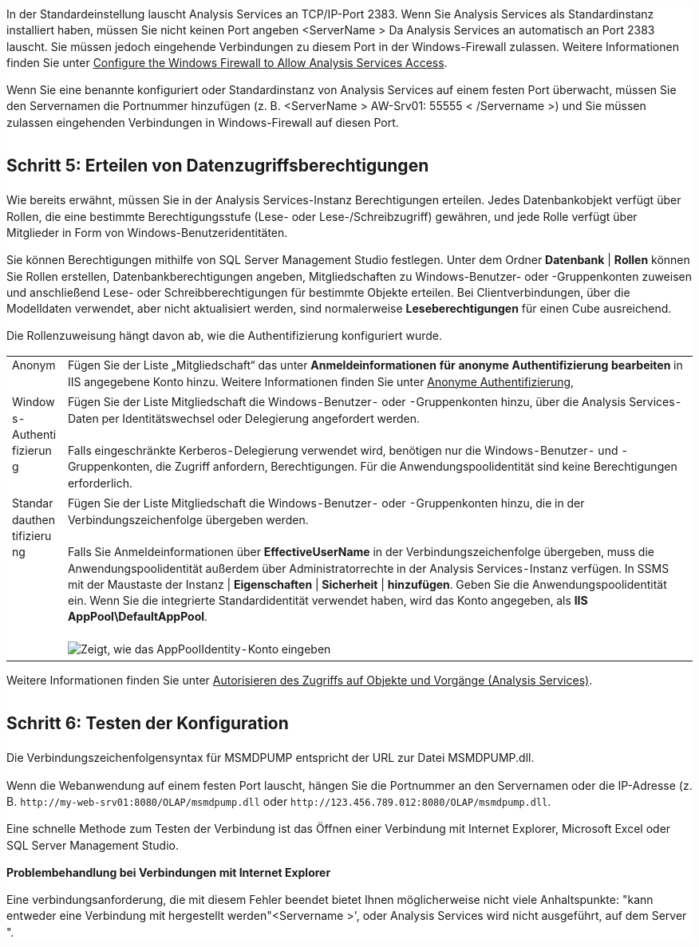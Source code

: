  In der Standardeinstellung lauscht Analysis Services an TCP/IP-Port 2383. Wenn Sie Analysis Services als Standardinstanz installiert haben, müssen Sie nicht keinen Port angeben \<ServerName > Da Analysis Services an automatisch an Port 2383 lauscht. Sie müssen jedoch eingehende Verbindungen zu diesem Port in der Windows-Firewall zulassen. Weitere Informationen finden Sie unter [Configure the Windows Firewall to Allow Analysis Services Access](../../analysis-services/instances/configure-the-windows-firewall-to-allow-analysis-services-access.md).  
  
 Wenn Sie eine benannte konfiguriert oder Standardinstanz von Analysis Services auf einem festen Port überwacht, müssen Sie den Servernamen die Portnummer hinzufügen (z. B. \<ServerName > AW-Srv01: 55555 \< /Servername >) und Sie müssen zulassen eingehenden Verbindungen in Windows-Firewall auf diesen Port.  
  
## <a name="step-5-grant-data-access-permissions"></a>Schritt 5: Erteilen von Datenzugriffsberechtigungen  
 Wie bereits erwähnt, müssen Sie in der Analysis Services-Instanz Berechtigungen erteilen. Jedes Datenbankobjekt verfügt über Rollen, die eine bestimmte Berechtigungsstufe (Lese- oder Lese-/Schreibzugriff) gewähren, und jede Rolle verfügt über Mitglieder in Form von Windows-Benutzeridentitäten.  
  
 Sie können Berechtigungen mithilfe von SQL Server Management Studio festlegen. Unter dem Ordner **Datenbank** | **Rollen** können Sie Rollen erstellen, Datenbankberechtigungen angeben, Mitgliedschaften zu Windows-Benutzer- oder -Gruppenkonten zuweisen und anschließend Lese- oder Schreibberechtigungen für bestimmte Objekte erteilen. Bei Clientverbindungen, über die Modelldaten verwendet, aber nicht aktualisiert werden, sind normalerweise **Leseberechtigungen** für einen Cube ausreichend.  
  
 Die Rollenzuweisung hängt davon ab, wie die Authentifizierung konfiguriert wurde.  
  
|||  
|-|-|  
|Anonym|Fügen Sie der Liste „Mitgliedschaft“ das unter **Anmeldeinformationen für anonyme Authentifizierung bearbeiten** in IIS angegebene Konto hinzu. Weitere Informationen finden Sie unter [Anonyme Authentifizierung](http://www.iis.net/configreference/system.webserver/security/authentication/anonymousauthentication),|  
|Windows-Authentifizierung|Fügen Sie der Liste Mitgliedschaft die Windows-Benutzer- oder -Gruppenkonten hinzu, über die Analysis Services-Daten per Identitätswechsel oder Delegierung angefordert werden.<br /><br /> Falls eingeschränkte Kerberos-Delegierung verwendet wird, benötigen nur die Windows-Benutzer- und -Gruppenkonten, die Zugriff anfordern, Berechtigungen. Für die Anwendungspoolidentität sind keine Berechtigungen erforderlich.|  
|Standardauthentifizierung|Fügen Sie der Liste Mitgliedschaft die Windows-Benutzer- oder -Gruppenkonten hinzu, die in der Verbindungszeichenfolge übergeben werden.<br /><br /> Falls Sie Anmeldeinformationen über **EffectiveUserName** in der Verbindungszeichenfolge übergeben, muss die Anwendungspoolidentität außerdem über Administratorrechte in der Analysis Services-Instanz verfügen. In SSMS mit der Maustaste der Instanz &#124; **Eigenschaften** &#124; **Sicherheit** &#124; **hinzufügen**. Geben Sie die Anwendungspoolidentität ein. Wenn Sie die integrierte Standardidentität verwendet haben, wird das Konto angegeben, als **IIS AppPool\DefaultAppPool**.<br /><br /> ![Zeigt, wie das AppPoolIdentity-Konto eingeben](../../analysis-services/instances/media/ssas-httpaccess-iisapppoolidentity.png "wird gezeigt, wie das AppPoolIdentity-Konto eingeben")|  
  
 Weitere Informationen finden Sie unter [Autorisieren des Zugriffs auf Objekte und Vorgänge &#40;Analysis Services&#41;](../../analysis-services/multidimensional-models/authorizing-access-to-objects-and-operations-analysis-services.md).  
  
##  <a name="bkmk_test"></a> Schritt 6: Testen der Konfiguration  
 Die Verbindungszeichenfolgensyntax für MSMDPUMP entspricht der URL zur Datei MSMDPUMP.dll.  
  
 Wenn die Webanwendung auf einem festen Port lauscht, hängen Sie die Portnummer an den Servernamen oder die IP-Adresse (z. B. `http://my-web-srv01:8080/OLAP/msmdpump.dll` oder `http://123.456.789.012:8080/OLAP/msmdpump.dll`.  
  
 Eine schnelle Methode zum Testen der Verbindung ist das Öffnen einer Verbindung mit Internet Explorer, Microsoft Excel oder SQL Server Management Studio.  
  
 **Problembehandlung bei Verbindungen mit Internet Explorer**  
  
 Eine verbindungsanforderung, die mit diesem Fehler beendet bietet Ihnen möglicherweise nicht viele Anhaltspunkte: "kann entweder eine Verbindung mit hergestellt werden"\<Servername >', oder Analysis Services wird nicht ausgeführt, auf dem Server ".  
  